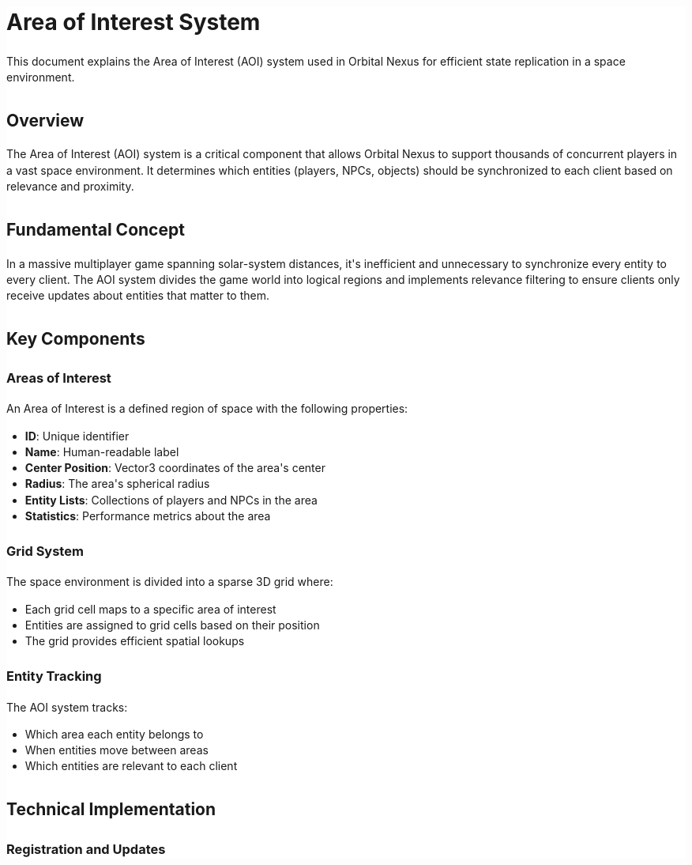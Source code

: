 # Area of Interest System

This document explains the Area of Interest (AOI) system used in Orbital Nexus for efficient state replication in a space environment.

## Overview

The Area of Interest (AOI) system is a critical component that allows Orbital Nexus to support thousands of concurrent players in a vast space environment. It determines which entities (players, NPCs, objects) should be synchronized to each client based on relevance and proximity.

## Fundamental Concept

In a massive multiplayer game spanning solar-system distances, it's inefficient and unnecessary to synchronize every entity to every client. The AOI system divides the game world into logical regions and implements relevance filtering to ensure clients only receive updates about entities that matter to them.

## Key Components

### Areas of Interest

An Area of Interest is a defined region of space with the following properties:

- **ID**: Unique identifier
- **Name**: Human-readable label
- **Center Position**: Vector3 coordinates of the area's center
- **Radius**: The area's spherical radius
- **Entity Lists**: Collections of players and NPCs in the area
- **Statistics**: Performance metrics about the area

### Grid System

The space environment is divided into a sparse 3D grid where:

- Each grid cell maps to a specific area of interest
- Entities are assigned to grid cells based on their position
- The grid provides efficient spatial lookups

### Entity Tracking

The AOI system tracks:

- Which area each entity belongs to
- When entities move between areas
- Which entities are relevant to each client

## Technical Implementation

### Registration and Updates
